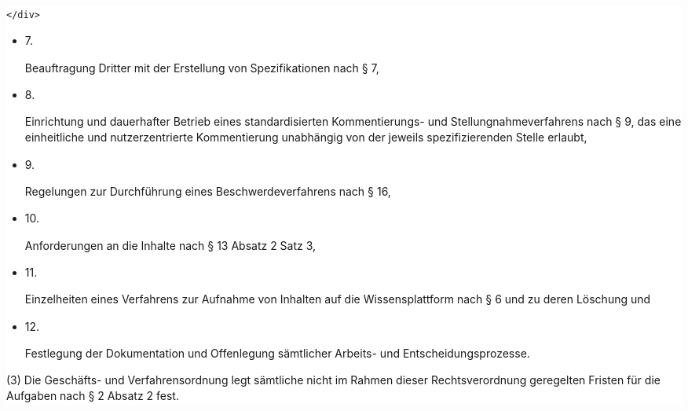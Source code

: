     </div>

  - 7\.
    
    <div>
    
    Beauftragung Dritter mit der Erstellung von Spezifikationen nach §
    7,
    
    </div>

  - 8\.
    
    <div>
    
    Einrichtung und dauerhafter Betrieb eines standardisierten
    Kommentierungs- und Stellungnahmeverfahrens nach § 9, das eine
    einheitliche und nutzerzentrierte Kommentierung unabhängig von der
    jeweils spezifizierenden Stelle erlaubt,
    
    </div>

  - 9\.
    
    <div>
    
    Regelungen zur Durchführung eines Beschwerdeverfahrens nach § 16,
    
    </div>

  - 10\.
    
    <div>
    
    Anforderungen an die Inhalte nach § 13 Absatz 2 Satz 3,
    
    </div>

  - 11\.
    
    <div>
    
    Einzelheiten eines Verfahrens zur Aufnahme von Inhalten auf die
    Wissensplattform nach § 6 und zu deren Löschung und
    
    </div>

  - 12\.
    
    <div>
    
    Festlegung der Dokumentation und Offenlegung sämtlicher Arbeits- und
    Entscheidungsprozesse.
    
    </div>

</div>

<div class="jurAbsatz">

(3) Die Geschäfts- und Verfahrensordnung legt sämtliche nicht im Rahmen
dieser Rechtsverordnung geregelten Fristen für die Aufgaben nach § 2
Absatz 2 fest.
